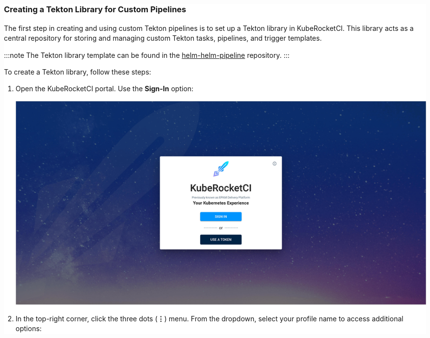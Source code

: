 ### Creating a Tekton Library for Custom Pipelines

The first step in creating and using custom Tekton pipelines is to set up a Tekton library in KubeRocketCI. This library acts as a central repository for storing and managing custom Tekton tasks, pipelines, and trigger templates.

:::note
The Tekton library template can be found in the [helm-helm-pipeline](https://github.com/epmd-edp/helm-helm-pipeline) repository.
:::

To create a Tekton library, follow these steps:

1. Open the KubeRocketCI portal. Use the **Sign-In** option:

    ![Logging Page](../assets/use-cases/general/login.png "Logging screen")

2. In the top-right corner, click the three dots (**⋮**) menu. From the dropdown, select your profile name to access additional options:
